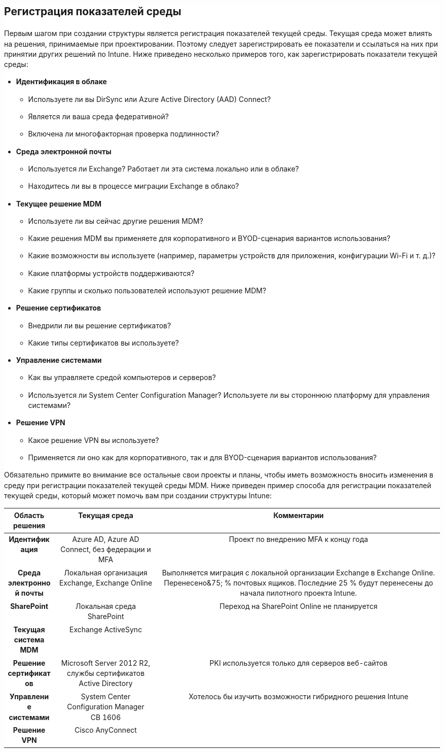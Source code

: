 ## <a name="record-your-environment"></a>Регистрация показателей среды

Первым шагом при создании структуры является регистрация показателей текущей среды. Текущая среда может влиять на решения, принимаемые при проектировании. Поэтому следует зарегистрировать ее показатели и ссылаться на них при принятии других решений по Intune. Ниже приведено несколько примеров того, как зарегистрировать показатели текущей среды:

-   **Идентификация в облаке**

    -   Используете ли вы DirSync или Azure Active Directory (AAD) Connect?

    -   Является ли ваша среда федеративной?

    -   Включена ли многофакторная проверка подлинности?

-   **Среда электронной почты**

    -   Используется ли Exchange? Работает ли эта система локально или в облаке?

    -   Находитесь ли вы в процессе миграции Exchange в облако?

-   **Текущее решение MDM**

    -   Используете ли вы сейчас другие решения MDM?

    -   Какие решения MDM вы применяете для корпоративного и BYOD-сценария вариантов использования?

    -   Какие возможности вы используете (например, параметры устройств для приложения, конфигурации Wi-Fi и т. д.)?

    -   Какие платформы устройств поддерживаются?

    -   Какие группы и сколько пользователей используют решение MDM?

-   **Решение сертификатов**

    -   Внедрили ли вы решение сертификатов?

    -   Какие типы сертификатов вы используете?

-   **Управление системами**

    -   Как вы управляете средой компьютеров и серверов?

    -   Используется ли System Center Configuration Manager? Используете ли вы стороннюю платформу для управления системами?

-   **Решение VPN**

    -   Какое решение VPN вы используете?

    -   Применяется ли оно как для корпоративного, так и для BYOD-сценария вариантов использования?

Обязательно примите во внимание все остальные свои проекты и планы, чтобы иметь возможность вносить изменения в среду при регистрации показателей текущей среды MDM. Ниже приведен пример способа для регистрации показателей текущей среды, который может помочь вам при создании структуры Intune:

| **Область решения** | **Текущая среда** | **Комментарии** |
|:---:|:---:|:---:|
| **Идентификация** | Azure AD, Azure AD Connect, без федерации и MFA | Проект по внедрению MFA к концу года |                 
| **Среда электронной почты** | Локальная организация Exchange, Exchange Online | Выполняется миграция с локальной организации Exchange в Exchange Online. Перенесено&75; % почтовых ящиков. Последние 25 % будут перенесены до начала пилотного проекта Intune. |                
| **SharePoint** | Локальная среда SharePoint | Переход на SharePoint Online не планируется |  
| **Текущая система MDM** | Exchange ActiveSync |  |
| **Решение сертификатов** | Microsoft Server 2012 R2, службы сертификатов Active Directory | PKI используется только для серверов веб-сайтов |
| **Управление системами** | System Center Configuration Manager CB 1606 | Хотелось бы изучить возможности гибридного решения Intune |
| **Решение VPN** | Cisco AnyConnect |  |
